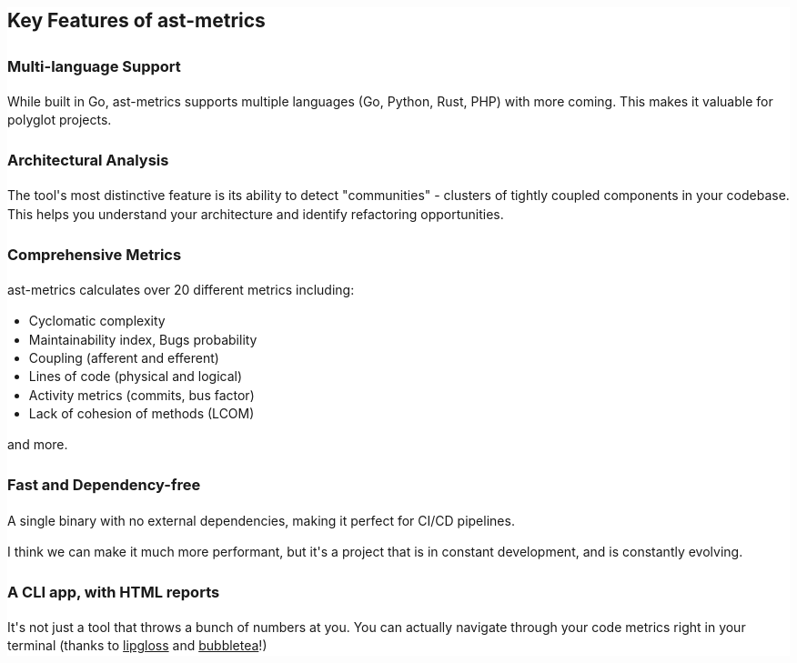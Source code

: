 ## Key Features of ast-metrics

### Multi-language Support
While built in Go, ast-metrics supports multiple languages (Go, Python, Rust, PHP) with more coming. This makes it valuable for polyglot projects.

### Architectural Analysis
The tool's most distinctive feature is its ability to detect "communities" - clusters of tightly coupled components in your codebase. This helps you understand your architecture and identify refactoring opportunities.

### Comprehensive Metrics
ast-metrics calculates over 20 different metrics including:
- Cyclomatic complexity
- Maintainability index, Bugs probability
- Coupling (afferent and efferent)
- Lines of code (physical and logical)
- Activity metrics (commits, bus factor)
- Lack of cohesion of methods (LCOM)

and more.

### Fast and Dependency-free
A single binary with no external dependencies, making it perfect for CI/CD pipelines.

I think we can make it much more performant, but it's a project that is in constant development, and is constantly evolving.

### A CLI app, with HTML reports

It's not just a tool that throws a bunch of numbers at you. You can actually navigate through your code metrics right in your terminal (thanks to [lipgloss](https://github.com/charmbracelet/lipgloss) and [bubbletea](https://github.com/charmbracelet/bubbletea)!) 

